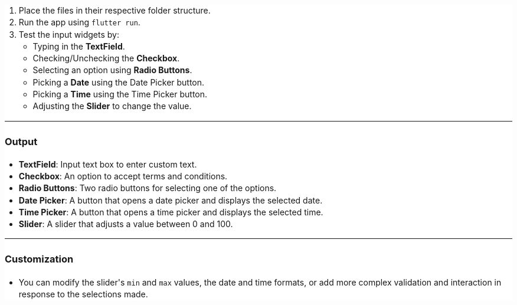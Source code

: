 1. Place the files in their respective folder structure.
2. Run the app using `flutter run`.
3. Test the input widgets by:
   - Typing in the **TextField**.
   - Checking/Unchecking the **Checkbox**.
   - Selecting an option using **Radio Buttons**.
   - Picking a **Date** using the Date Picker button.
   - Picking a **Time** using the Time Picker button.
   - Adjusting the **Slider** to change the value.

---

### **Output**

- **TextField**: Input text box to enter custom text.
- **Checkbox**: An option to accept terms and conditions.
- **Radio Buttons**: Two radio buttons for selecting one of the options.
- **Date Picker**: A button that opens a date picker and displays the selected date.
- **Time Picker**: A button that opens a time picker and displays the selected time.
- **Slider**: A slider that adjusts a value between 0 and 100.

---

### **Customization**

- You can modify the slider's `min` and `max` values, the date and time formats, or add more complex validation and interaction in response to the selections made.
